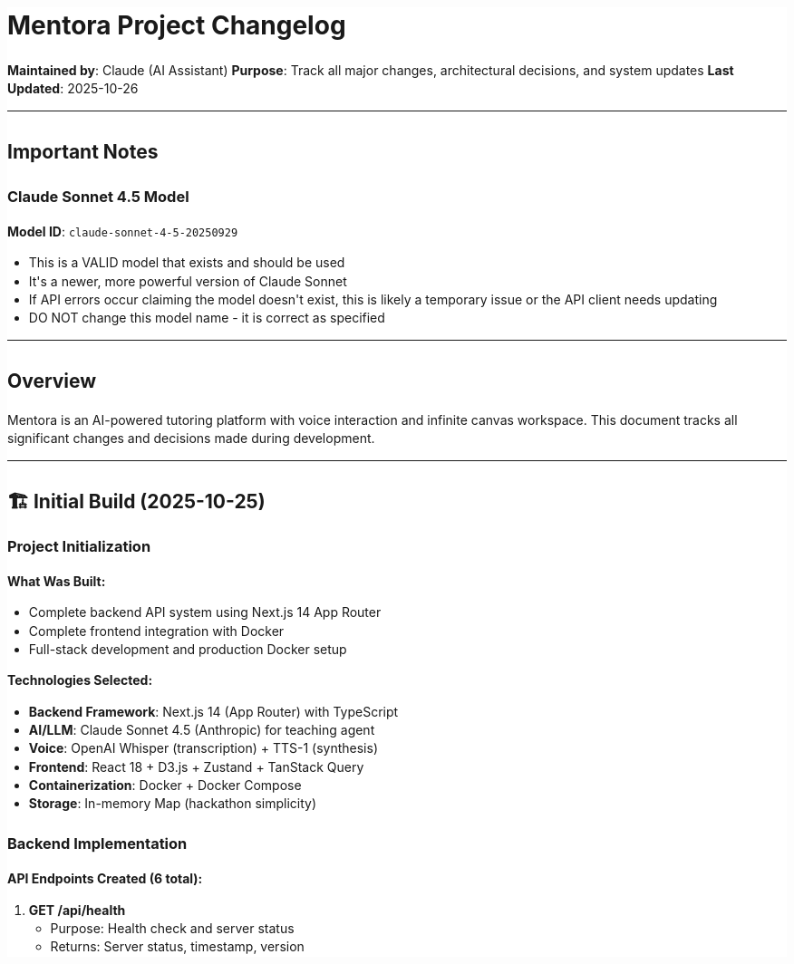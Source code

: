 # Mentora Project Changelog

**Maintained by**: Claude (AI Assistant)
**Purpose**: Track all major changes, architectural decisions, and system updates
**Last Updated**: 2025-10-26

---

## Important Notes

### Claude Sonnet 4.5 Model
**Model ID**: `claude-sonnet-4-5-20250929`
- This is a VALID model that exists and should be used
- It's a newer, more powerful version of Claude Sonnet
- If API errors occur claiming the model doesn't exist, this is likely a temporary issue or the API client needs updating
- DO NOT change this model name - it is correct as specified

---

## Overview

Mentora is an AI-powered tutoring platform with voice interaction and infinite canvas workspace. This document tracks all significant changes and decisions made during development.

---

## 🏗️ Initial Build (2025-10-25)

### Project Initialization

**What Was Built:**
- Complete backend API system using Next.js 14 App Router
- Complete frontend integration with Docker
- Full-stack development and production Docker setup

**Technologies Selected:**
- **Backend Framework**: Next.js 14 (App Router) with TypeScript
- **AI/LLM**: Claude Sonnet 4.5 (Anthropic) for teaching agent
- **Voice**: OpenAI Whisper (transcription) + TTS-1 (synthesis)
- **Frontend**: React 18 + D3.js + Zustand + TanStack Query
- **Containerization**: Docker + Docker Compose
- **Storage**: In-memory Map (hackathon simplicity)

### Backend Implementation

**API Endpoints Created (6 total):**

1. **GET /api/health**
   - Purpose: Health check and server status
   - Returns: Server status, timestamp, version
